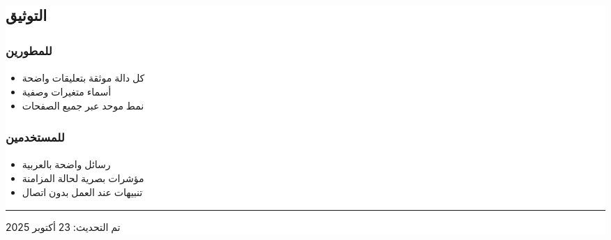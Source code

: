
## التوثيق

### للمطورين
- كل دالة موثقة بتعليقات واضحة
- أسماء متغيرات وصفية
- نمط موحد عبر جميع الصفحات

### للمستخدمين
- رسائل واضحة بالعربية
- مؤشرات بصرية لحالة المزامنة
- تنبيهات عند العمل بدون اتصال

---

تم التحديث: 23 أكتوبر 2025
